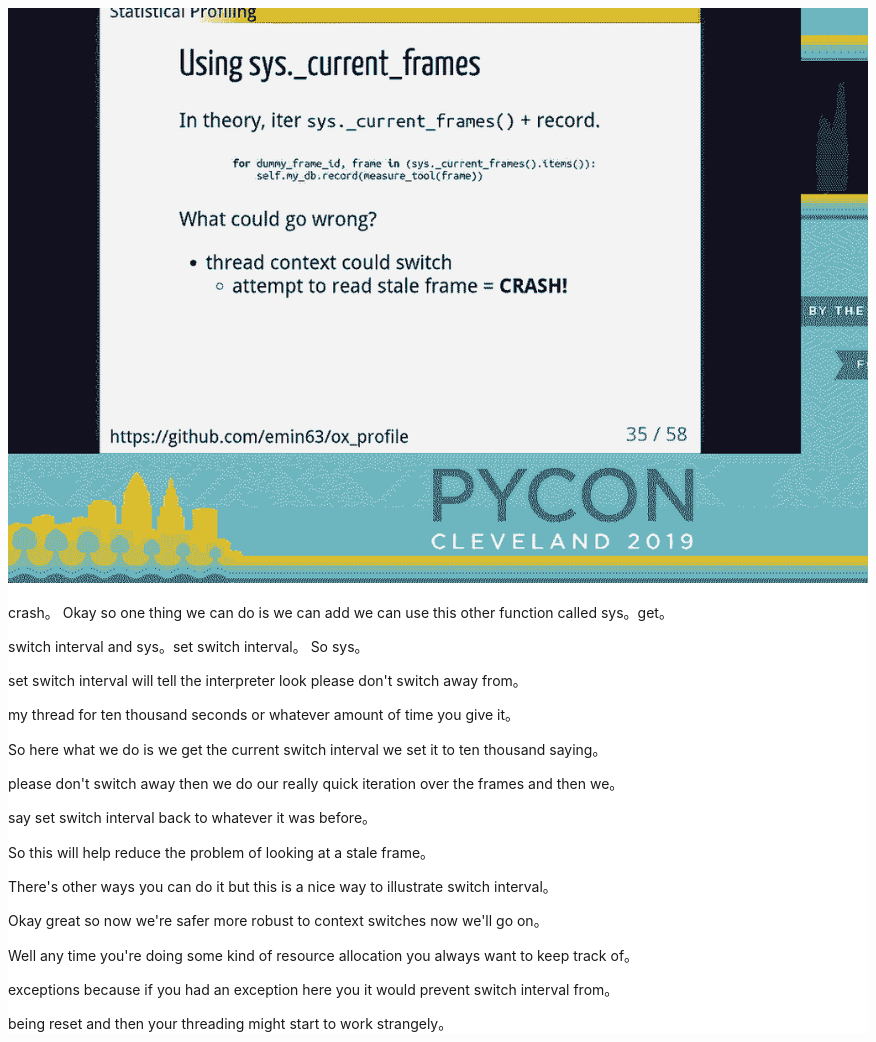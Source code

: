 ![](img/9a585a963414ed426c943fb97181173d_27.png)

 crash。 Okay so one thing we can do is we can add we can use this other function called sys。get。

 switch interval and sys。set switch interval。 So sys。

set switch interval will tell the interpreter look please don't switch away from。

 my thread for ten thousand seconds or whatever amount of time you give it。

 So here what we do is we get the current switch interval we set it to ten thousand saying。

 please don't switch away then we do our really quick iteration over the frames and then we。

 say set switch interval back to whatever it was before。

 So this will help reduce the problem of looking at a stale frame。

 There's other ways you can do it but this is a nice way to illustrate switch interval。

 Okay great so now we're safer more robust to context switches now we'll go on。

 Well any time you're doing some kind of resource allocation you always want to keep track of。

 exceptions because if you had an exception here you it would prevent switch interval from。

 being reset and then your threading might start to work strangely。
